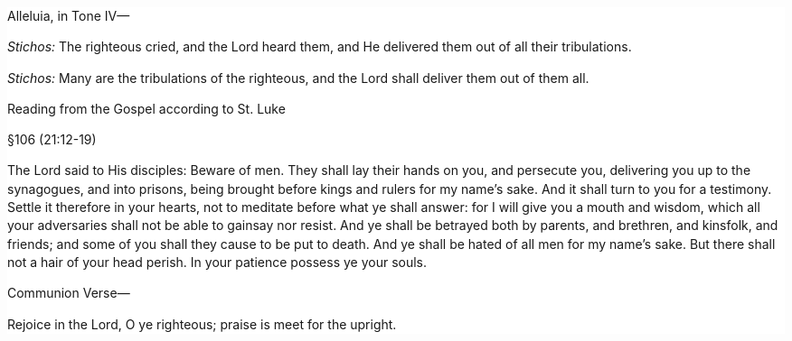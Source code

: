 Alleluia, in Tone IV—

*Stichos:* The righteous cried, and the Lord heard them, and He delivered them out of all their tribulations.

*Stichos:* Many are the tribulations of the righteous, and the Lord shall deliver them out of them all.

Reading from the Gospel according to St. Luke

§106 \(21:12-19\)

The Lord said to His disciples: Beware of men. They shall lay their hands on you, and persecute you, delivering you up to the synagogues, and into prisons, being brought before kings and rulers for my name’s sake. And it shall turn to you for a testimony. Settle it therefore in your hearts, not to meditate before what ye shall answer: for I will give you a mouth and wisdom, which all your adversaries shall not be able to gainsay nor resist. And ye shall be betrayed both by parents, and brethren, and kinsfolk, and friends; and some of you shall they cause to be put to death. And ye shall be hated of all men for my name’s sake. But there shall not a hair of your head perish. In your patience possess ye your souls.

Communion Verse—

Rejoice in the Lord, O ye righteous; praise is meet for the upright.

